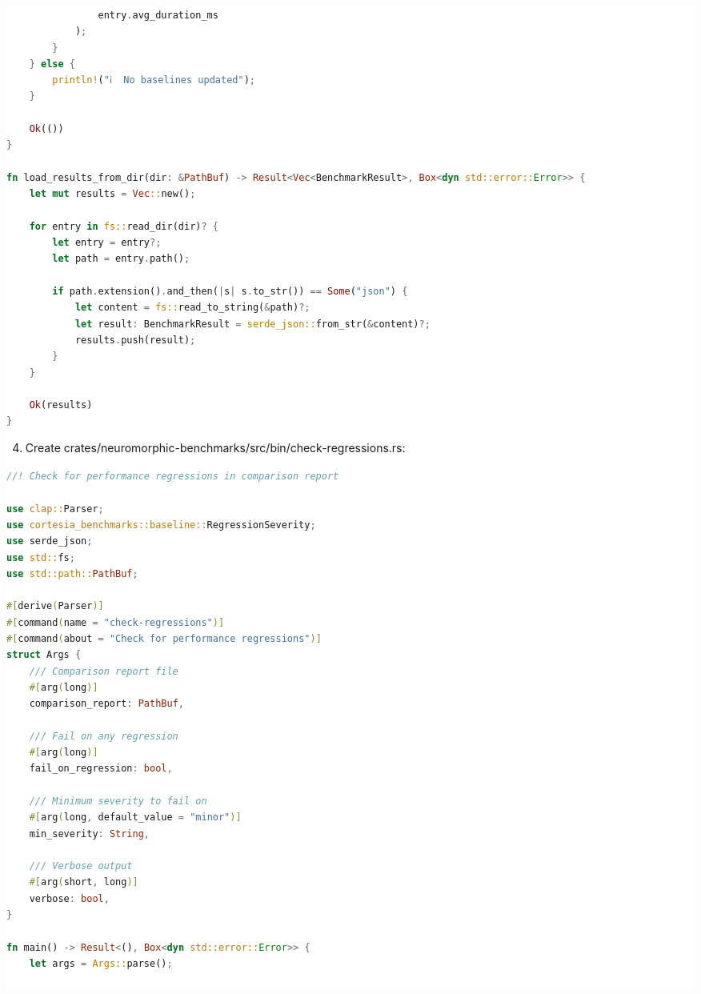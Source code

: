```rust
                entry.avg_duration_ms
            );
        }
    } else {
        println!("ℹ️  No baselines updated");
    }
    
    Ok(())
}

fn load_results_from_dir(dir: &PathBuf) -> Result<Vec<BenchmarkResult>, Box<dyn std::error::Error>> {
    let mut results = Vec::new();
    
    for entry in fs::read_dir(dir)? {
        let entry = entry?;
        let path = entry.path();
        
        if path.extension().and_then(|s| s.to_str()) == Some("json") {
            let content = fs::read_to_string(&path)?;
            let result: BenchmarkResult = serde_json::from_str(&content)?;
            results.push(result);
        }
    }
    
    Ok(results)
}
```

4. Create crates/neuromorphic-benchmarks/src/bin/check-regressions.rs:

```rust
//! Check for performance regressions in comparison report

use clap::Parser;
use cortesia_benchmarks::baseline::RegressionSeverity;
use serde_json;
use std::fs;
use std::path::PathBuf;

#[derive(Parser)]
#[command(name = "check-regressions")]
#[command(about = "Check for performance regressions")]
struct Args {
    /// Comparison report file
    #[arg(long)]
    comparison_report: PathBuf,
    
    /// Fail on any regression
    #[arg(long)]
    fail_on_regression: bool,
    
    /// Minimum severity to fail on
    #[arg(long, default_value = "minor")]
    min_severity: String,
    
    /// Verbose output
    #[arg(short, long)]
    verbose: bool,
}

fn main() -> Result<(), Box<dyn std::error::Error>> {
    let args = Args::parse();
    
```
